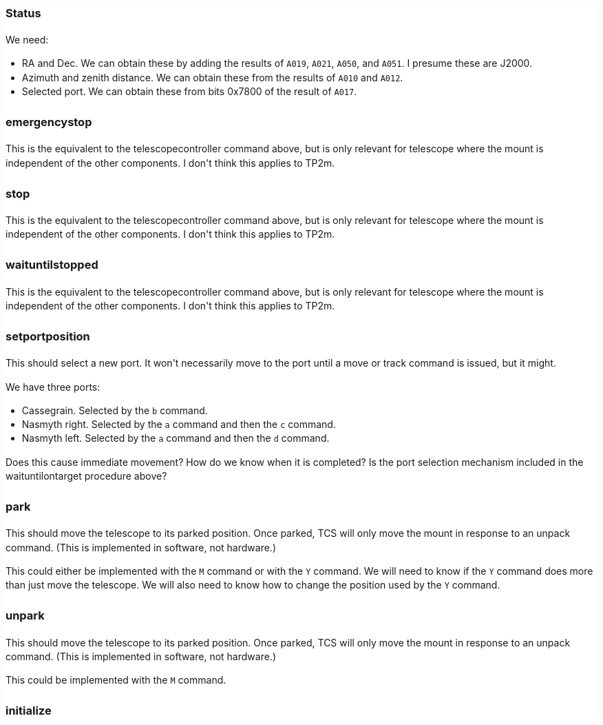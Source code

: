 ### Status

We need:
- RA and Dec. We can obtain these by adding the results of `A019`, `A021`, `A050`, and `A051`. I presume these are J2000.
- Azimuth and zenith distance. We can obtain these from the results of `A010` and `A012`.
- Selected port. We can obtain these from bits 0x7800 of the result of `A017`.

### emergencystop

This is the equivalent to the telescopecontroller command above, but is only relevant for telescope where the mount is independent of the other components. I don't think this applies to TP2m.

### stop

This is the equivalent to the telescopecontroller command above, but is only relevant for telescope where the mount is independent of the other components. I don't think this applies to TP2m.

### waituntilstopped

This is the equivalent to the telescopecontroller command above, but is only relevant for telescope where the mount is independent of the other components. I don't think this applies to TP2m.

### setportposition

This should select a new port. It won't necessarily move to the port until a move or track command is issued, but it might.

We have three ports:

- Cassegrain. Selected by the `b` command.
- Nasmyth right. Selected by the `a` command and then the `c` command.
- Nasmyth left. Selected by the `a` command and then the `d` command.

Does this cause immediate movement? How do we know when it is completed? Is the port selection mechanism included in the waituntilontarget procedure above?

### park

This should move the telescope to its parked position. Once parked, TCS will only move the mount in response to an unpack command. (This is implemented in software, not hardware.)

This could either be implemented with the `M` command or with the `Y` command. We will need to know if the `Y` command does more than just move the telescope. We will also need to know how to change the position used by the `Y` command.

### unpark

This should move the telescope to its parked position. Once parked, TCS will only move the mount in response to an unpack command. (This is implemented in software, not hardware.)

This could be implemented with the `M` command.

### initialize
